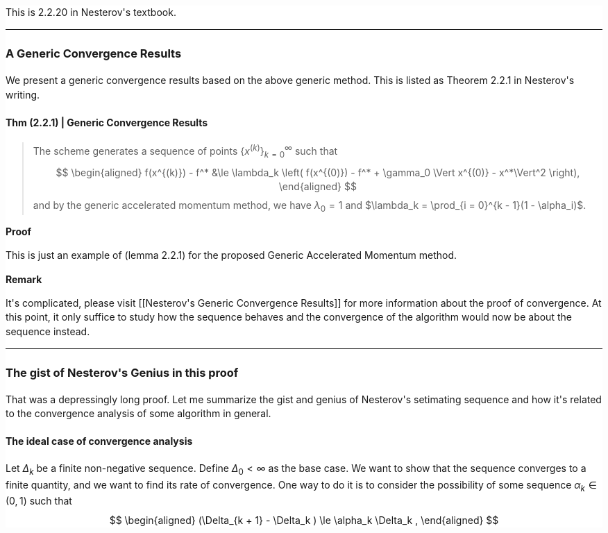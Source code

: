This is 2.2.20 in Nesterov's textbook. 

---
### **A Generic Convergence Results**

We present a generic convergence results based on the above generic method. This is listed as Theorem 2.2.1 in Nesterov's writing. 

#### **Thm (2.2.1) | Generic Convergence Results**
> The scheme generates a sequence of points $\{x^{(k)}\}_{k = 0}^\infty$ such that 
> $$
> \begin{aligned}
>     f(x^{(k)})  - f^* &\le 
>     \lambda_k 
>     \left(
>         f(x^{(0)}) - f^* + \gamma_0
>         \Vert x^{(0)} - x^*\Vert^2
>     \right), 
> \end{aligned}
> $$
> and by the generic accelerated momentum method, we have $\lambda_0 = 1$ and $\lambda_k = \prod_{i = 0}^{k - 1}(1 - \alpha_i)$. 

**Proof**

This is just an example of (lemma 2.2.1) for the proposed Generic Accelerated Momentum method. 

**Remark**

It's complicated, please visit [[Nesterov's Generic Convergence Results]] for more information about the proof of convergence. 
At this point, it only suffice to study how the sequence behaves and the convergence of the algorithm would now be about the sequence instead. 


---
### **The gist of Nesterov's Genius in this proof**

That was a depressingly long proof. 
Let me summarize the gist and genius of Nesterov's setimating sequence and how it's related to the convergence analysis of some algorithm in general. 

#### **The ideal case of convergence analysis**

Let $\Delta_k$ be a finite non-negative sequence. 
Define $\Delta_0 < \infty$ as the base case. 
We want to show that the sequence converges to a finite quantity, and we want to find its rate of convergence. 
One way to do it is to consider the possibility of some sequence $\alpha_k \in (0, 1)$ such that
$$
\begin{aligned}
    (\Delta_{k + 1} - \Delta_k ) \le  \alpha_k \Delta_k , 
\end{aligned}
$$
